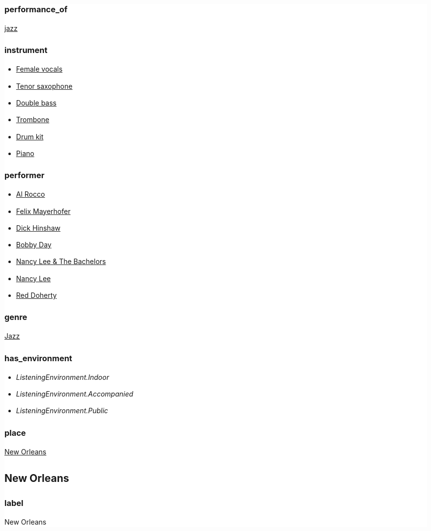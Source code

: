 ### performance_of


[jazz](#jazz)

### instrument

 - [Female vocals](#Female-vocals)

 - [Tenor saxophone](#Tenor-saxophone)

 - [Double bass](#Double-bass)

 - [Trombone](#Trombone)

 - [Drum kit](#Drum-kit)

 - [Piano](#Piano)

### performer

 - [Al Rocco](#Al-Rocco)

 - [Felix Mayerhofer](#Felix-Mayerhofer)

 - [Dick Hinshaw](#Dick-Hinshaw)

 - [Bobby Day](#Bobby-Day)

 - [Nancy Lee & The Bachelors](#Nancy-Lee-&-The-Bachelors)

 - [Nancy Lee](#Nancy-Lee)

 - [Red Doherty](#Red-Doherty)

### genre


[Jazz](#Jazz)

### has_environment

 - *ListeningEnvironment.Indoor*

 - *ListeningEnvironment.Accompanied*

 - *ListeningEnvironment.Public*

### place


[New Orleans](#New-Orleans)

## New Orleans

### label


New Orleans
